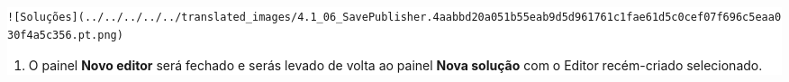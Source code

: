     ![Soluções](../../../../../translated_images/4.1_06_SavePublisher.4aabbd20a051b55eab9d5d961761c1fae61d5c0cef07f696c5eaa030f4a5c356.pt.png)
1. O painel **Novo editor** será fechado e serás levado de volta ao painel **Nova solução** com o Editor recém-criado selecionado.
